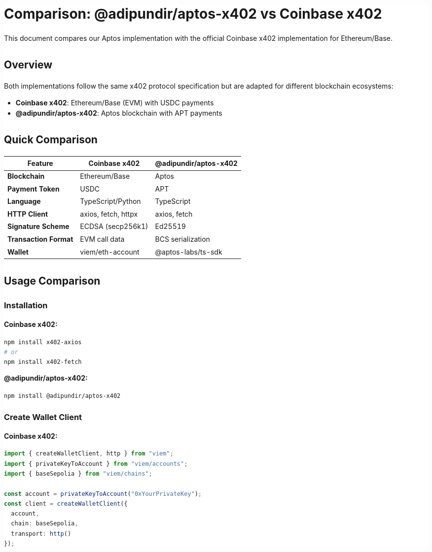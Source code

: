 # Comparison: @adipundir/aptos-x402 vs Coinbase x402

This document compares our Aptos implementation with the official Coinbase x402 implementation for Ethereum/Base.

## Overview

Both implementations follow the same x402 protocol specification but are adapted for different blockchain ecosystems:

- **Coinbase x402**: Ethereum/Base (EVM) with USDC payments
- **@adipundir/aptos-x402**: Aptos blockchain with APT payments

## Quick Comparison

| Feature | Coinbase x402 | @adipundir/aptos-x402 |
|---------|---------------|----------------------|
| **Blockchain** | Ethereum/Base | Aptos |
| **Payment Token** | USDC | APT |
| **Language** | TypeScript/Python | TypeScript |
| **HTTP Client** | axios, fetch, httpx | axios, fetch |
| **Signature Scheme** | ECDSA (secp256k1) | Ed25519 |
| **Transaction Format** | EVM call data | BCS serialization |
| **Wallet** | viem/eth-account | @aptos-labs/ts-sdk |

## Usage Comparison

### Installation

**Coinbase x402:**
```bash
npm install x402-axios
# or
npm install x402-fetch
```

**@adipundir/aptos-x402:**
```bash
npm install @adipundir/aptos-x402
```

### Create Wallet Client

**Coinbase x402:**
```typescript
import { createWalletClient, http } from "viem";
import { privateKeyToAccount } from "viem/accounts";
import { baseSepolia } from "viem/chains";

const account = privateKeyToAccount("0xYourPrivateKey");
const client = createWalletClient({
  account,
  chain: baseSepolia,
  transport: http()
});
```
